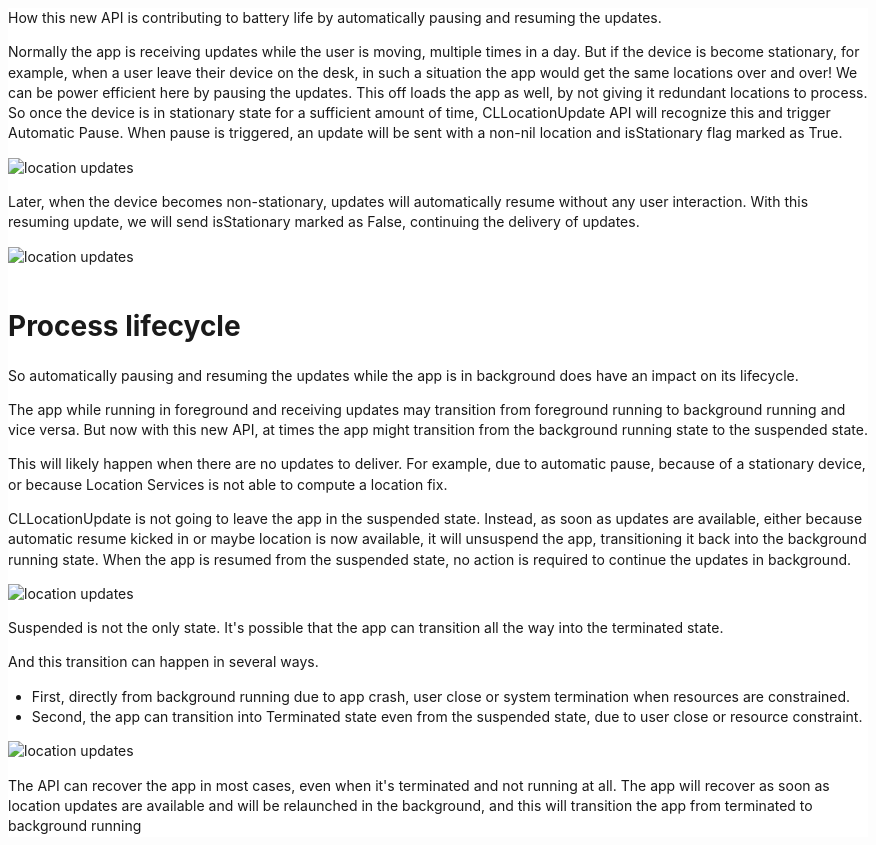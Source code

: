 How this new API is contributing to battery life by automatically pausing and resuming the updates.

Normally the app is receiving updates while the user is moving, multiple times in a day. But if the device is become stationary, for example, when a user leave their device on the desk, in such a situation the app would get the same locations over and over! We can be power efficient here by pausing the updates. This off loads the app as well, by not giving it redundant locations to process. So once the device is in stationary state for a sufficient amount of time, CLLocationUpdate API will recognize this and trigger Automatic Pause. When pause is triggered, an update will be sent with a non-nil location and isStationary flag marked as True.

![location updates][location5]

[location5]: WWDC23-10180-location5

Later, when the device becomes non-stationary, updates will automatically resume without any user interaction. With this resuming update, we will send isStationary marked as False, continuing the delivery of updates.

![location updates][location6]

[location6]: WWDC23-10180-location6

# Process lifecycle
So automatically pausing and resuming the updates while the app is in background does have an impact on its lifecycle. 

The app while running in foreground and receiving updates may transition from foreground running to background running and vice versa. But now with this new API, at times the app might transition from the background running state to the suspended state. 

This will likely happen when there are no updates to deliver. For example, due to automatic pause, because of a stationary device, or because Location Services is not able to compute a location fix. 

CLLocationUpdate is not going to leave the app in the suspended state. Instead, as soon as updates are available, either because automatic resume kicked in or maybe location is now available, it will unsuspend the app, transitioning it back into the background running state. When the app is resumed from the suspended state, no action is required to continue the updates in background.

![location updates][location7]

[location7]: WWDC23-10180-location7

Suspended is not the only state. It's possible that the app can transition all the way into the terminated state. 

And this transition can happen in several ways. 

- First, directly from background running due to app crash, user close or system termination when resources are constrained. 
- Second, the app can transition into Terminated state even from the suspended state, due to user close or resource constraint.

![location updates][location8]

[location8]: WWDC23-10180-location8

The API can recover the app in most cases, even when it's terminated and not running at all. 
The app will recover as soon as location updates are available and will be relaunched in the background, and this will transition the app from terminated to background running 


[location1]: WWDC23-10180-location1
[location2]: WWDC23-10180-location2
[location3]: WWDC23-10180-location3
[location4]: WWDC23-10180-location4
